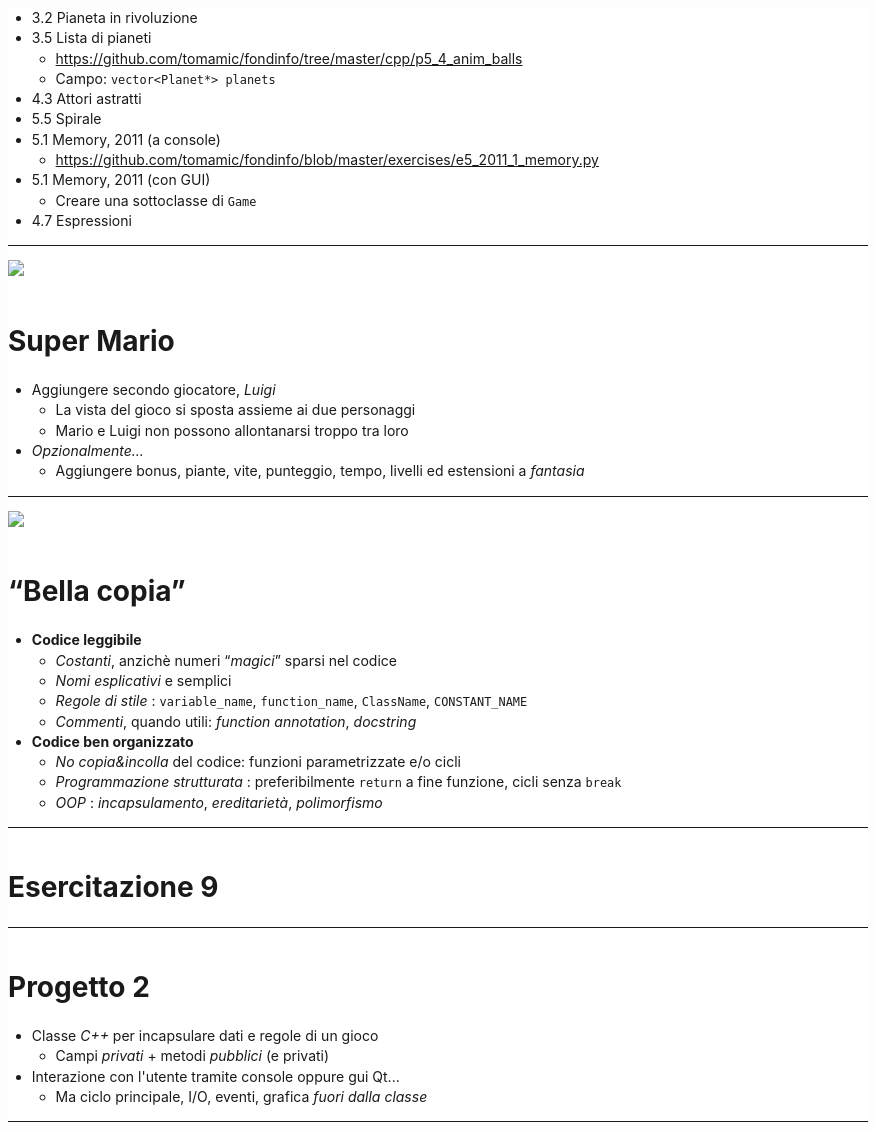 - 3.2 Pianeta in rivoluzione
- 3.5 Lista di pianeti
    - <https://github.com/tomamic/fondinfo/tree/master/cpp/p5_4_anim_balls>
    - Campo: `vector<Planet*> planets`
- 4.3 Attori astratti
- 5.5 Spirale
- 5.1 Memory, 2011 (a console)
    - <https://github.com/tomamic/fondinfo/blob/master/exercises/e5_2011_1_memory.py>
- 5.1 Memory, 2011 (con GUI)
    - Creare una sottoclasse di `Game`
- 4.7 Espressioni

---

![](/images/misc/super-mario.jpg)
# Super Mario

- Aggiungere secondo giocatore, *Luigi*
    - La vista del gioco si sposta assieme ai due personaggi
    - Mario e Luigi non possono allontanarsi troppo tra loro
- *Opzionalmente...*
    - Aggiungere bonus, piante, vite, punteggio, tempo, livelli ed estensioni a *fantasia*

---

![](/images/misc/handwriting.jpg)
# “Bella copia”

- **Codice leggibile**
    - *Costanti*, anzichè numeri “*magici*” sparsi nel codice
    - *Nomi esplicativi* e semplici
    - *Regole di stile* : `variable_name`, `function_name`, `ClassName`, `CONSTANT_NAME`
    - *Commenti*, quando utili: *function annotation*, *docstring*
- **Codice ben organizzato**
    - *No copia&incolla* del codice: funzioni parametrizzate e/o cicli
    - *Programmazione strutturata* : preferibilmente `return` a fine funzione, cicli senza `break`
    - *OOP* : *incapsulamento*, *ereditarietà*, *polimorfismo*

---

# Esercitazione 9

---

# Progetto 2

- Classe *C++* per incapsulare dati e regole di un gioco
    - Campi *privati* + metodi *pubblici* (e privati)
- Interazione con l'utente tramite console oppure gui Qt...
    - Ma ciclo principale, I/O, eventi, grafica *fuori dalla classe*

---